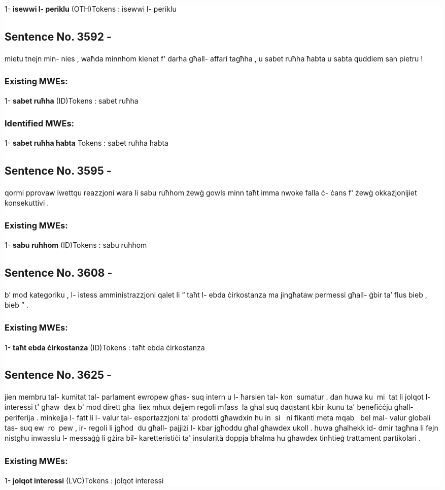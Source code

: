 1- **isewwi l- periklu** (OTH)Tokens : 
isewwi
l-
periklu

## Sentence No. 3592 - 
mietu tnejn min- nies , waħda minnhom kienet f' darha għall- affari tagħha , u sabet ruħha ħabta u sabta quddiem san pietru ! 
### Existing MWEs: 
1- **sabet ruħha** (ID)Tokens : 
sabet
ruħha

### Identified MWEs: 
1- **sabet ruħha ħabta** Tokens : 
sabet
ruħha
ħabta

## Sentence No. 3595 - 
qormi pprovaw iwettqu reazzjoni wara li sabu ruħhom żewġ gowls minn taħt imma nwoke falla ċ- ċans f' żewġ okkażjonijiet konsekuttivi . 
### Existing MWEs: 
1- **sabu ruħhom** (ID)Tokens : 
sabu
ruħhom

## Sentence No. 3608 - 
b’ mod kategoriku , l- istess amministrazzjoni qalet li “ taħt l- ebda ċirkostanza ma jingħataw permessi għall- ġbir ta’ flus bieb , bieb ” . 
### Existing MWEs: 
1- **taħt ebda ċirkostanza** (ID)Tokens : 
taħt
ebda
ċirkostanza

## Sentence No. 3625 - 
jien membru tal- kumitat tal- parlament ewropew għas- suq intern u l- ħarsien tal- kon ­ sumatur . dan huwa ku ­ mi ­ tat li jolqot l- interessi t' għaw ­ dex b' mod dirett għa ­ liex mhux dejjem regoli mfass ­ la għal suq daqstant kbir ikunu ta' benefiċċju għall- periferija . minkejja l- fatt li l- valur tal- esportazzjoni ta' prodotti għawdxin hu in ­ si ­ ­ ni ­ fikanti meta mqab ­ ­ bel mal- valur globali tas- suq ew ­ ro ­ pew , ir- regoli li jgħod ­ du għall- pajjiżi l- kbar jgħoddu għal għawdex ukoll . huwa għalhekk id- dmir tagħna li fejn nistgħu inwasslu l- messaġġ li gżira bil- karetteristiċi ta' insularità doppja bħalma hu għawdex tinħtieġ trattament partikolari . 
### Existing MWEs: 
1- **jolqot interessi** (LVC)Tokens : 
jolqot
interessi
